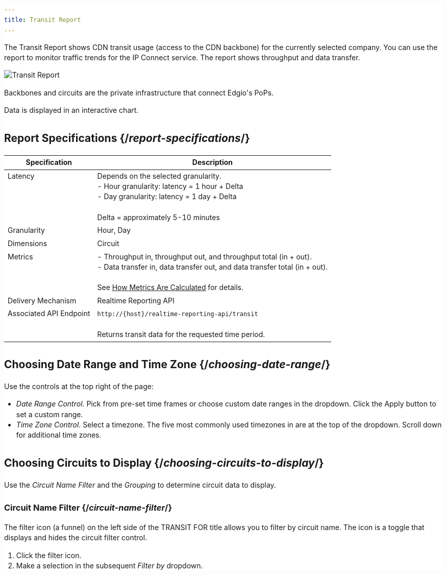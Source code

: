 ```yaml
---
title: Transit Report
---
```


The Transit Report shows CDN transit usage (access to the CDN backbone) for the currently selected company. You can use the report to monitor traffic trends for the IP Connect service. The report shows throughput and data transfer.

![Transit Report](/images/delivery/control/transit-report.png)

<Callout type="info">Backbones and circuits are the private infrastructure that connect Edgio's PoPs.</Callout>

Data is displayed in an interactive chart.

## Report Specifications  {/*report-specifications*/}

| Specification    |   Description  |
| --- | --- |
| Latency | Depends on the selected granularity.<br />-   Hour granularity: latency = 1 hour + Delta<br />-   Day granularity: latency = 1 day + Delta<br /><br />Delta = approximately 5-10 minutes |
| Granularity | Hour, Day |
| Dimensions | Circuit |
| Metrics | -   Throughput in, throughput out, and throughput total (in + out).<br />-   Data transfer in, data transfer out, and data transfer total (in + out).<br /><br />See [How Metrics Are Calculated](#how-metrics-are-calculated) for details. |
| Delivery Mechanism | Realtime Reporting API |
| Associated API Endpoint | `http://{host}/realtime-reporting-api/transit`<br /><br />Returns transit data for the requested time period. |

## Choosing Date Range and Time Zone  {/*choosing-date-range*/}

Use the controls at the top right of the page:
-    *Date Range Control*. Pick from pre-set time frames or choose custom date ranges in the dropdown. Click the Apply button to set a custom range.
-    *Time Zone Control*. Select a timezone. The five most commonly used timezones in are at the top of the dropdown. Scroll down for additional time zones.

## Choosing Circuits to Display  {/*choosing-circuits-to-display*/}

Use the *Circuit Name Filter* and the *Grouping* to determine circuit data to display.

### Circuit Name Filter {/*circuit-name-filter*/}

The filter icon (a funnel) on the left side of the TRANSIT FOR title allows you to filter by circuit name. The icon is a toggle that displays and hides the circuit filter control.

1.  Click the filter icon.
2.  Make a selection in the subsequent *Filter by* dropdown.
